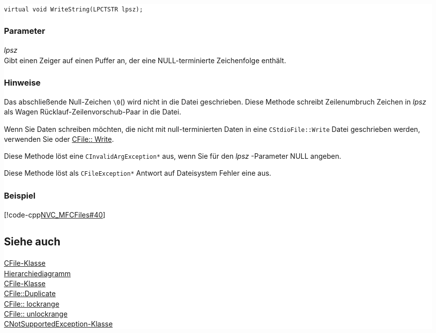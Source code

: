```
virtual void WriteString(LPCTSTR lpsz);
```

### <a name="parameters"></a>Parameter

*lpsz*<br/>
Gibt einen Zeiger auf einen Puffer an, der eine NULL-terminierte Zeichenfolge enthält.

### <a name="remarks"></a>Hinweise

Das abschließende Null-Zeichen `\0`() wird nicht in die Datei geschrieben. Diese Methode schreibt Zeilenumbruch Zeichen in *lpsz* als Wagen Rücklauf-Zeilenvorschub-Paar in die Datei.

Wenn Sie Daten schreiben möchten, die nicht mit null-terminierten Daten in eine `CStdioFile::Write` Datei geschrieben werden, verwenden Sie oder [CFile:: Write](../../mfc/reference/cfile-class.md#write).

Diese Methode löst eine `CInvalidArgException*` aus, wenn Sie für den *lpsz* -Parameter NULL angeben.

Diese Methode löst als `CFileException*` Antwort auf Dateisystem Fehler eine aus.

### <a name="example"></a>Beispiel

[!code-cpp[NVC_MFCFiles#40](../../atl-mfc-shared/reference/codesnippet/cpp/cstdiofile-class_4.cpp)]

## <a name="see-also"></a>Siehe auch

[CFile-Klasse](../../mfc/reference/cfile-class.md)<br/>
[Hierarchiediagramm](../../mfc/hierarchy-chart.md)<br/>
[CFile-Klasse](../../mfc/reference/cfile-class.md)<br/>
[CFile::Duplicate](../../mfc/reference/cfile-class.md#duplicate)<br/>
[CFile:: lockrange](../../mfc/reference/cfile-class.md#lockrange)<br/>
[CFile:: unlockrange](../../mfc/reference/cfile-class.md#unlockrange)<br/>
[CNotSupportedException-Klasse](../../mfc/reference/cnotsupportedexception-class.md)
